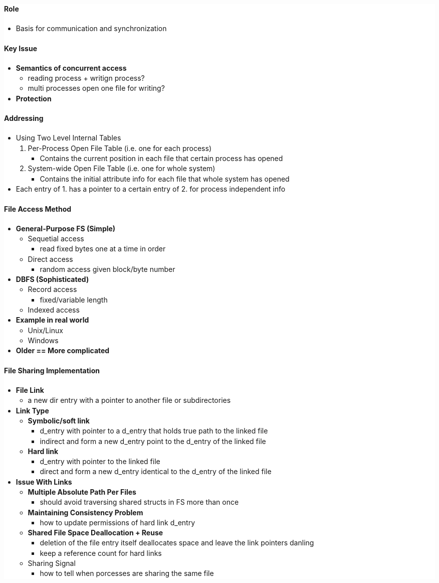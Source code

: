#### Role

* Basis for communication and synchronization

#### Key Issue

* **Semantics of concurrent access**
  * reading process + writign process?
  * multi processes open one file for writing?
* **Protection**

#### Addressing

* Using Two Level Internal Tables
  1. Per-Process Open File Table (i.e. one for each process)
     * Contains the current position in each file that certain process has opened
  2. System-wide Open File Table (i.e. one for whole system)
     * Contains the initial attribute info for each file that whole system has opened
* Each entry of 1. has a pointer to a certain entry of 2. for process independent info

#### File Access Method

* **General-Purpose FS (Simple)**
  * Sequetial access
    * read fixed  bytes one at a time in order
  * Direct access
    * random access given block/byte number
* **DBFS (Sophisticated)**
  * Record access
    * fixed/variable length
  * Indexed access
* **Example in real world**
  * Unix/Linux
  * Windows
* **Older == More complicated**

#### File Sharing Implementation

* **File Link** 
  * a new dir entry with a pointer to another file or subdirectories
* **Link Type**
  * **Symbolic/soft link**
    * d_entry  with pointer to a d_entry that holds true path to the linked file
    * indirect and form a new d_entry point to the d_entry of the linked  file
  * **Hard link**
    * d_entry  with pointer to the linked file
    * direct and form a new d_entry identical to the d_entry of the linked file
* **Issue With Links**
  * **Multiple Absolute Path Per Files**
    * should avoid traversing shared structs in FS more than once
  * **Maintaining Consistency Problem**
    * how to update permissions of hard link d_entry
  * **Shared File Space Deallocation + Reuse**
    * deletion of the file entry itself deallocates space and leave the link pointers danling
    * keep a reference count for hard links
  * Sharing Signal
    * how to tell when porcesses are sharing the same file
